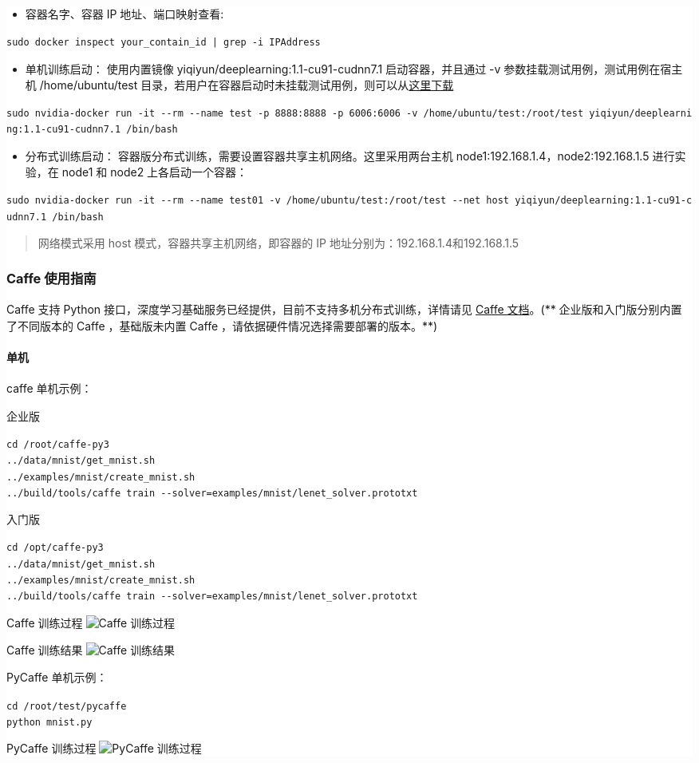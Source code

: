 - 容器名字、容器 IP 地址、端口映射查看:
```shell
sudo docker inspect your_contain_id | grep -i IPAddress
```

- 单机训练启动：
使用内置镜像 yiqiyun/deeplearning:1.1-cu91-cudnn7.1 启动容器，并且通过 -v 参数挂载测试用例，测试用例在宿主机 /home/ubuntu/test 目录，若用户在容器启动时未挂载测试用例，则可以从[这里下载](https://github.com/yiqiyunAppcenter/DeepLearning/tree/master/test)
```shell
sudo nvidia-docker run -it --rm --name test -p 8888:8888 -p 6006:6006 -v /home/ubuntu/test:/root/test yiqiyun/deeplearning:1.1-cu91-cudnn7.1 /bin/bash
```

- 分布式训练启动：
容器版分布式训练，需要设置容器共享主机网络。这里采用两台主机 node1:192.168.1.4，node2:192.168.1.5 进行实验，在 node1 和 node2 上各启动一个容器：
```shell
sudo nvidia-docker run -it --rm --name test01 -v /home/ubuntu/test:/root/test --net host yiqiyun/deeplearning:1.1-cu91-cudnn7.1 /bin/bash
```
> 网络模式采用 host 模式，容器共享主机网络，即容器的 IP 地址分别为：192.168.1.4和192.168.1.5

### Caffe 使用指南

Caffe 支持 Python 接口，深度学习基础服务已经提供，目前不支持多机分布式训练，详情请见 [Caffe 文档](http://caffe.berkeleyvision.org)。(** 企业版和入门版分别内置了不同版本的 Caffe ，基础版未内置 Caffe ，请依据硬件情况选择需要部署的版本。**)

#### 单机

caffe 单机示例：

企业版

```shell
cd /root/caffe-py3
../data/mnist/get_mnist.sh
../examples/mnist/create_mnist.sh
../build/tools/caffe train --solver=examples/mnist/lenet_solver.prototxt
```

入门版

```shell
cd /opt/caffe-py3
../data/mnist/get_mnist.sh
../examples/mnist/create_mnist.sh
../build/tools/caffe train --solver=examples/mnist/lenet_solver.prototxt
```

Caffe 训练过程
![Caffe 训练过程](../caffe_start.png)

Caffe 训练结果
![Caffe 训练结果](../caffe_result.png)

PyCaffe 单机示例：

```shell
cd /root/test/pycaffe
python mnist.py
```
PyCaffe 训练过程
![PyCaffe 训练过程](../pycaffe_start.png)
